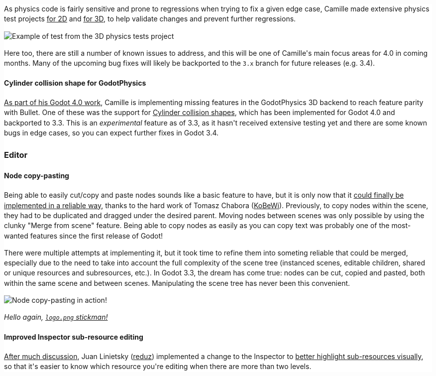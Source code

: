 As physics code is fairly sensitive and prone to regressions when trying to fix a given edge case, Camille made extensive physics test projects [for 2D](https://github.com/godotengine/godot-demo-projects/tree/master/2d/physics_tests) and [for 3D](https://github.com/godotengine/godot-demo-projects/tree/master/3d/physics_tests), to help validate changes and prevent further regressions.

![Example of test from the 3D physics tests project](/storage/app/media/3.3/physics-tests-3d.png)

Here too, there are still a number of known issues to address, and this will be one of Camille's main focus areas for 4.0 in coming months. Many of the upcoming bug fixes will likely be backported to the `3.x` branch for future releases (e.g. 3.4).

<a id="godotphysics-cylinder"></a>
#### Cylinder collision shape for GodotPhysics

[As part of his Godot 4.0 work](/article/camille-mohr-daurat-hired-work-physics), Camille is implementing missing features in the GodotPhysics 3D backend to reach feature parity with Bullet. One of these was the support for [Cylinder collision shapes](https://github.com/godotengine/godot/pull/45854), which has been implemented for Godot 4.0 and backported to 3.3. This is an *experimental* feature as of 3.3, as it hasn't received extensive testing yet and there are some known bugs in edge cases, so you can expect further fixes in Godot 3.4.



<a id="editor"></a>
### Editor

<a id="node-copypaste"></a>
#### Node copy-pasting

Being able to easily cut/copy and paste nodes sounds like a basic feature to have, but it is only now that it [could finally be implemented in a reliable way](https://github.com/godotengine/godot/pull/34892), thanks to the hard work of Tomasz Chabora ([KoBeWi](https://github.com/KoBeWi)). Previously, to copy nodes within the scene, they had to be duplicated and dragged under the desired parent. Moving nodes between scenes was only possible by using the clunky "Merge from scene" feature. Being able to copy nodes as easily as you can copy text was probably one of the most-wanted features since the first release of Godot!

There were multiple attempts at implementing it, but it took time to refine them into someting reliable that could be merged, especially due to the need to take into account the full complexity of the scene tree (instanced scenes, editable children, shared or unique resources and subresources, etc.). In Godot 3.3, the dream has come true: nodes can be cut, copied and pasted, both within the same scene and between scenes. Manipulating the scene tree has never been this convenient.

![Node copy-pasting in action!](/storage/app/media/3.3/copy-paste.gif)

*Hello again, [`logo.png` stickman!](https://twitter.com/01lifeleft/status/959761839897767936)*

<a id="subresource-editing"></a>
#### Improved Inspector sub-resource editing

[After much discussion](https://github.com/godotengine/godot-proposals/issues/2230), Juan Linietsky ([reduz](https://github.com/reduz)) implemented a change to the Inspector to [better highlight sub-resources visually](https://github.com/godotengine/godot/pull/45907), so that it's easier to know which resource you're editing when there are more than two levels.
